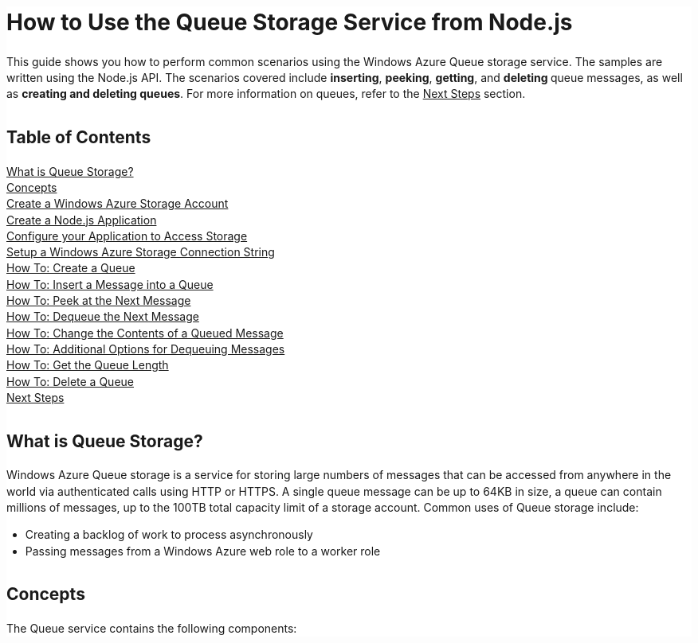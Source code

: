 <?xml version="1.0" encoding="utf-8"?>
<body>
  <properties linkid="dev-nodejs-how-to-service-bus-queues" urlDisplayName="Queue Service" headerExpose="" pageTitle="Queue Service - How To - Node.js - Develop" metaKeywords="Azure asynchronous processing Node.js, Azure queue Node.js, Azure queue storage Node.js" footerExpose="" metaDescription="Learn how to use the Windows Azure queue storage service to create and delete queues and insert, peek, get, and delete queue messages from your Node.js application." umbracoNaviHide="0" disqusComments="1" />
  <h1>How to Use the Queue Storage Service from Node.js</h1>
  <p>This guide shows you how to perform common scenarios using the Windows Azure Queue storage service. The samples are written using the Node.js API. The scenarios covered include <strong>inserting</strong>, <strong>peeking</strong>, <strong>getting</strong>, and <strong>deleting </strong>queue messages, as well as <strong>creating and deleting queues</strong>. For more information on queues, refer to the <a href="#next-steps">Next Steps</a> section.</p>
  <h2>Table of Contents</h2>
  <p>
    <a href="#what-is">What is Queue Storage?</a>
    <br />
    <a href="#concepts">Concepts</a>
    <br />
    <a href="#create-account">Create a Windows Azure Storage Account</a>
    <br />
    <a href="#create-app">Create a Node.js Application</a>
    <br />
    <a href="#configure-access">Configure your Application to Access Storage</a>
    <br />
    <a href="#setup-connection-string">Setup a Windows Azure Storage Connection String</a>
    <br />
    <a href="#create-queue">How To: Create a Queue</a>
    <br />
    <a href="#insert-message">How To: Insert a Message into a Queue</a>
    <br />
    <a href="#peek-message">How To: Peek at the Next Message</a>
    <br />
    <a href="#get-message">How To: Dequeue the Next Message</a>
    <br />
    <a href="#change-contents">How To: Change the Contents of a Queued Message</a>
    <br />
    <a href="#advanced-get">How To: Additional Options for Dequeuing Messages</a>
    <br />
    <a href="#get-queue-length">How To: Get the Queue Length</a>
    <br />
    <a href="#delete-queue">How To: Delete a Queue</a>
    <br />
    <a href="#next-steps">Next Steps</a>
  </p>
  <h2>
    <a name="what-is">
    </a>What is Queue Storage?</h2>
  <p>Windows Azure Queue storage is a service for storing large numbers of messages that can be accessed from anywhere in the world via authenticated calls using HTTP or HTTPS. A single queue message can be up to 64KB in size, a queue can contain millions of messages, up to the 100TB total capacity limit of a storage account. Common uses of Queue storage include:</p>
  <ul>
    <li>
      <span>Creating a backlog of work to process asynchronously</span>
    </li>
    <li>Passing messages from a Windows Azure web role to a worker role</li>
  </ul>
  <h2>
    <a name="concepts">
    </a>Concepts</h2>
  <p>The Queue service contains the following components:</p>
  <p>